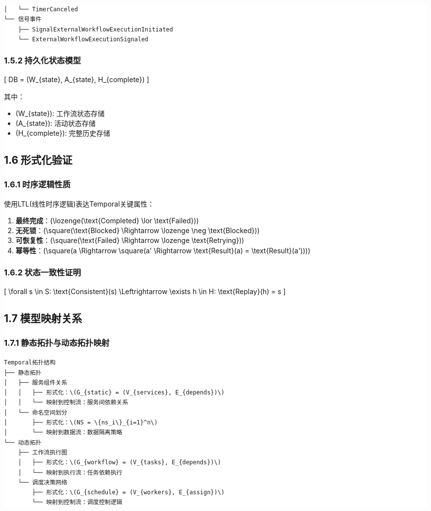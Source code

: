 ```text
│   └── TimerCanceled
└── 信号事件
    ├── SignalExternalWorkflowExecutionInitiated
    └── ExternalWorkflowExecutionSignaled

```

### 1.5.2 持久化状态模型

\[ DB = (W_{state}, A_{state}, H_{complete}) \]

其中：

- \(W_{state}\): 工作流状态存储
- \(A_{state}\): 活动状态存储
- \(H_{complete}\): 完整历史存储

## 1.6 形式化验证

### 1.6.1 时序逻辑性质

使用LTL(线性时序逻辑)表达Temporal关键属性：

1. **最终完成**：\(\lozenge(\text{Completed} \lor \text{Failed})\)
2. **无死锁**：\(\square(\text{Blocked} \Rightarrow \lozenge \neg \text{Blocked})\)
3. **可恢复性**：\(\square(\text{Failed} \Rightarrow \lozenge \text{Retrying})\)
4. **幂等性**：\(\square(a \Rightarrow \square(a' \Rightarrow \text{Result}(a) = \text{Result}(a')))\)

### 1.6.2 状态一致性证明

\[ \forall s \in S: \text{Consistent}(s) \Leftrightarrow \exists h \in H: \text{Replay}(h) = s \]

## 1.7 模型映射关系

### 1.7.1 静态拓扑与动态拓扑映射

```text
Temporal拓扑结构
├── 静态拓扑
│   ├── 服务组件关系
│   │   ├── 形式化：\(G_{static} = (V_{services}, E_{depends})\)
│   │   └── 映射到控制流：服务间依赖关系
│   └── 命名空间划分
│       ├── 形式化：\(NS = \{ns_i\}_{i=1}^n\)
│       └── 映射到数据流：数据隔离策略
└── 动态拓扑
    ├── 工作流执行图
    │   ├── 形式化：\(G_{workflow} = (V_{tasks}, E_{depends})\)
    │   └── 映射到执行流：任务依赖执行
    └── 调度决策网络
        ├── 形式化：\(G_{schedule} = (V_{workers}, E_{assign})\)
        └── 映射到控制流：调度控制逻辑

```
